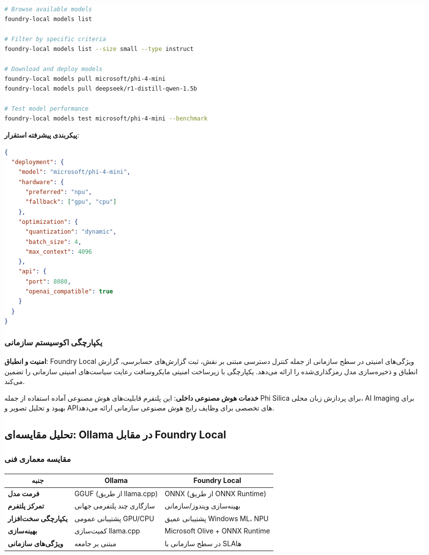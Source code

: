 ```bash
# Browse available models
foundry-local models list

# Filter by specific criteria
foundry-local models list --size small --type instruct

# Download and deploy models
foundry-local models pull microsoft/phi-4-mini
foundry-local models pull deepseek/r1-distill-qwen-1.5b

# Test model performance
foundry-local models test microsoft/phi-4-mini --benchmark
```

**پیکربندی پیشرفته استقرار**:

```json
{
  "deployment": {
    "model": "microsoft/phi-4-mini",
    "hardware": {
      "preferred": "npu",
      "fallback": ["gpu", "cpu"]
    },
    "optimization": {
      "quantization": "dynamic",
      "batch_size": 4,
      "max_context": 4096
    },
    "api": {
      "port": 8080,
      "openai_compatible": true
    }
  }
}
```

### یکپارچگی اکوسیستم سازمانی

**امنیت و انطباق**: Foundry Local ویژگی‌های امنیتی در سطح سازمانی از جمله کنترل دسترسی مبتنی بر نقش، ثبت گزارش‌های حسابرسی، گزارش انطباق و ذخیره‌سازی مدل رمزگذاری‌شده را ارائه می‌دهد. یکپارچگی با زیرساخت امنیتی مایکروسافت رعایت سیاست‌های امنیتی سازمانی را تضمین می‌کند.

**خدمات هوش مصنوعی داخلی**: این پلتفرم قابلیت‌های هوش مصنوعی آماده استفاده از جمله Phi Silica برای پردازش زبان محلی، AI Imaging برای بهبود و تحلیل تصویر و APIهای تخصصی برای وظایف رایج هوش مصنوعی سازمانی ارائه می‌دهد.

## تحلیل مقایسه‌ای: Ollama در مقابل Foundry Local

### مقایسه معماری فنی

| **جنبه** | **Ollama** | **Foundry Local** |
|------------|------------|-------------------|
| **فرمت مدل** | GGUF (از طریق llama.cpp) | ONNX (از طریق ONNX Runtime) |
| **تمرکز پلتفرم** | سازگاری چند پلتفرمی جهانی | بهینه‌سازی ویندوز/سازمانی |
| **یکپارچگی سخت‌افزار** | پشتیبانی عمومی GPU/CPU | پشتیبانی عمیق Windows ML، NPU |
| **بهینه‌سازی** | کمیت‌سازی llama.cpp | Microsoft Olive + ONNX Runtime |
| **ویژگی‌های سازمانی** | مبتنی بر جامعه | در سطح سازمانی با SLAها |
